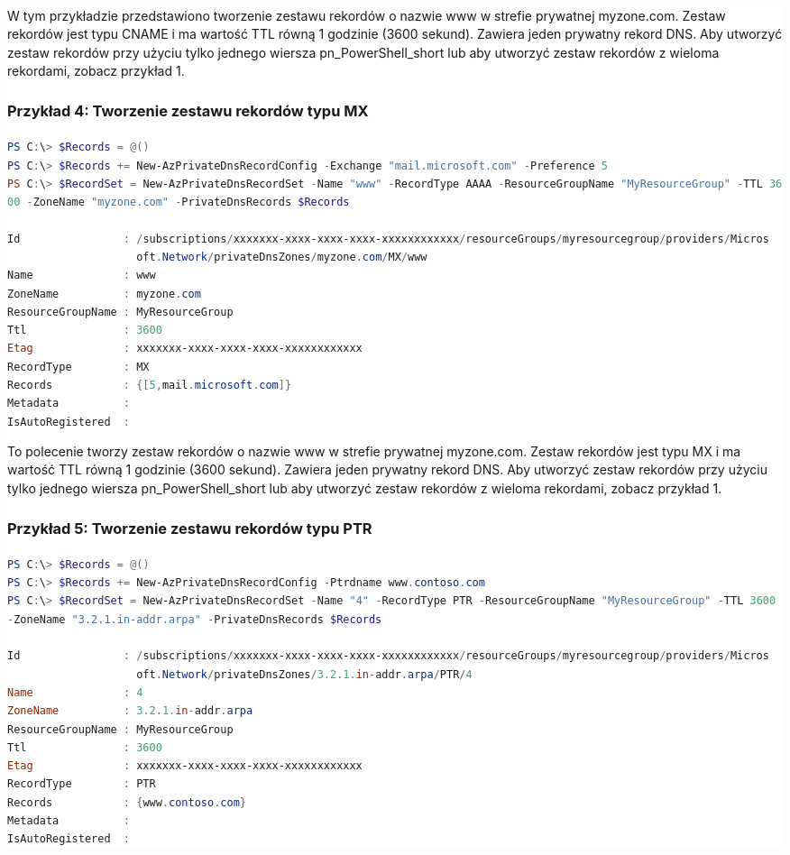 ```powershell
```

W tym przykładzie przedstawiono tworzenie zestawu rekordów o nazwie www w strefie prywatnej myzone.com. Zestaw rekordów jest typu CNAME i ma wartość TTL równą 1 godzinie (3600 sekund). Zawiera jeden prywatny rekord DNS. Aby utworzyć zestaw rekordów przy użyciu tylko jednego wiersza pn_PowerShell_short lub aby utworzyć zestaw rekordów z wieloma rekordami, zobacz przykład 1.

### Przykład 4: Tworzenie zestawu rekordów typu MX
```powershell
PS C:\> $Records = @()
PS C:\> $Records += New-AzPrivateDnsRecordConfig -Exchange "mail.microsoft.com" -Preference 5
PS C:\> $RecordSet = New-AzPrivateDnsRecordSet -Name "www" -RecordType AAAA -ResourceGroupName "MyResourceGroup" -TTL 3600 -ZoneName "myzone.com" -PrivateDnsRecords $Records

Id                : /subscriptions/xxxxxxx-xxxx-xxxx-xxxx-xxxxxxxxxxxx/resourceGroups/myresourcegroup/providers/Micros
                    oft.Network/privateDnsZones/myzone.com/MX/www
Name              : www
ZoneName          : myzone.com
ResourceGroupName : MyResourceGroup
Ttl               : 3600
Etag              : xxxxxxx-xxxx-xxxx-xxxx-xxxxxxxxxxxx
RecordType        : MX
Records           : {[5,mail.microsoft.com]}
Metadata          :
IsAutoRegistered  :
```

To polecenie tworzy zestaw rekordów o nazwie www w strefie prywatnej myzone.com. Zestaw rekordów jest typu MX i ma wartość TTL równą 1 godzinie (3600 sekund). Zawiera jeden prywatny rekord DNS. Aby utworzyć zestaw rekordów przy użyciu tylko jednego wiersza pn_PowerShell_short lub aby utworzyć zestaw rekordów z wieloma rekordami, zobacz przykład 1.

### Przykład 5: Tworzenie zestawu rekordów typu PTR
```powershell
PS C:\> $Records = @()
PS C:\> $Records += New-AzPrivateDnsRecordConfig -Ptrdname www.contoso.com
PS C:\> $RecordSet = New-AzPrivateDnsRecordSet -Name "4" -RecordType PTR -ResourceGroupName "MyResourceGroup" -TTL 3600 -ZoneName "3.2.1.in-addr.arpa" -PrivateDnsRecords $Records

Id                : /subscriptions/xxxxxxx-xxxx-xxxx-xxxx-xxxxxxxxxxxx/resourceGroups/myresourcegroup/providers/Micros
                    oft.Network/privateDnsZones/3.2.1.in-addr.arpa/PTR/4
Name              : 4
ZoneName          : 3.2.1.in-addr.arpa
ResourceGroupName : MyResourceGroup
Ttl               : 3600
Etag              : xxxxxxx-xxxx-xxxx-xxxx-xxxxxxxxxxxx
RecordType        : PTR
Records           : {www.contoso.com}
Metadata          :
IsAutoRegistered  :
```
